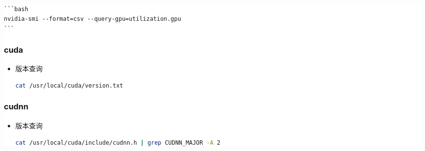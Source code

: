     ```bash
    nvidia-smi --format=csv --query-gpu=utilization.gpu
    ```
### cuda

- 版本查询
    ```bash
    cat /usr/local/cuda/version.txt
    ```
### cudnn
- 版本查询
    ```bash
    cat /usr/local/cuda/include/cudnn.h | grep CUDNN_MAJOR -A 2
    ```



